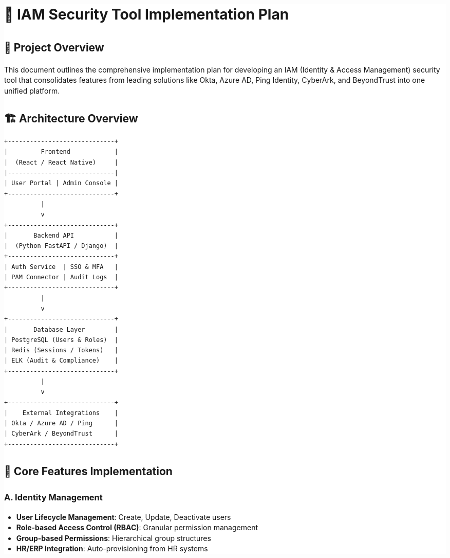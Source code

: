 # 🔐 IAM Security Tool Implementation Plan

## 🎯 **Project Overview**

This document outlines the comprehensive implementation plan for developing an IAM (Identity & Access Management) security tool that consolidates features from leading solutions like Okta, Azure AD, Ping Identity, CyberArk, and BeyondTrust into one unified platform.

## 🏗️ **Architecture Overview**

```
+-----------------------------+
|         Frontend            |
|  (React / React Native)     |
|-----------------------------|
| User Portal | Admin Console |
+-----------------------------+
          |
          v
+-----------------------------+
|       Backend API           |
|  (Python FastAPI / Django)  |
+-----------------------------+
| Auth Service  | SSO & MFA   |
| PAM Connector | Audit Logs  |
+-----------------------------+
          |
          v
+-----------------------------+
|       Database Layer        |
| PostgreSQL (Users & Roles)  |
| Redis (Sessions / Tokens)   |
| ELK (Audit & Compliance)    |
+-----------------------------+
          |
          v
+-----------------------------+
|    External Integrations    |
| Okta / Azure AD / Ping      |
| CyberArk / BeyondTrust      |
+-----------------------------+
```

## 🔧 **Core Features Implementation**

### **A. Identity Management**
- **User Lifecycle Management**: Create, Update, Deactivate users
- **Role-based Access Control (RBAC)**: Granular permission management
- **Group-based Permissions**: Hierarchical group structures
- **HR/ERP Integration**: Auto-provisioning from HR systems

